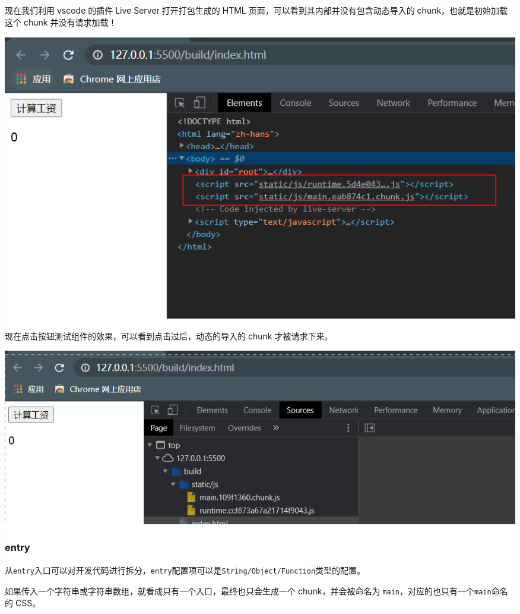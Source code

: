 现在我们利用 vscode 的插件 Live Server 打开打包生成的 HTML 页面，可以看到其内部并没有包含动态导入的 chunk，也就是初始加载这个 chunk 并没有请求加载！

![image-20200911171704584](../images/image-20200911171704584.png)

现在点击按钮测试组件的效果，可以看到点击过后，动态的导入的 chunk 才被请求下来。

![importtest](../images/importtest-1600013321000.gif)

### entry

从`entry`入口可以对开发代码进行拆分，`entry`配置项可以是`String/Object/Function`类型的配置。

如果传入一个字符串或字符串数组，就看成只有一个入口，最终也只会生成一个 chunk，并会被命名为 `main`，对应的也只有一个`main`命名的 CSS。
